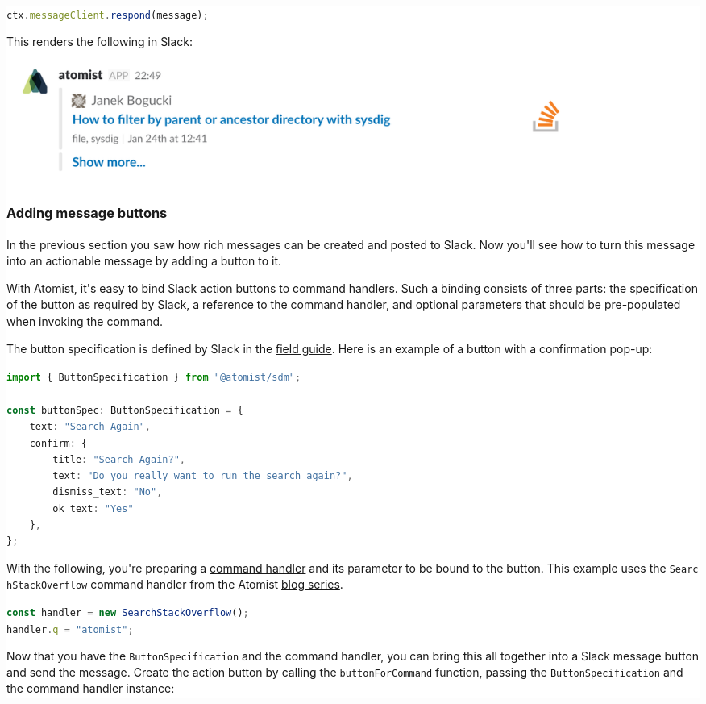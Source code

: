 ```typescript
ctx.messageClient.respond(message);
```
This renders the following in Slack:

![Stack Overflow Result Message](../img/sof-result.png)

### Adding message buttons

In the previous section you saw how rich messages can be created and posted to
Slack. Now you'll see how to turn this message into an actionable message by adding a
button to it.

With Atomist, it's easy to bind Slack action buttons to command handlers. Such a
binding consists of three parts: the specification of the button as required by
Slack, a reference to the [command handler][command], and optional parameters that should be
pre-populated when invoking the command.

The button specification is defined by Slack in the [field guide](https://api.slack.com/docs/interactive-message-field-guide).
Here is an example of a button with a confirmation pop-up:

```typescript
import { ButtonSpecification } from "@atomist/sdm";

const buttonSpec: ButtonSpecification = {
    text: "Search Again",
    confirm: {
        title: "Search Again?",
        text: "Do you really want to run the search again?",
        dismiss_text: "No",
        ok_text: "Yes"
    },
};
```

With the following, you're preparing a [command handler][command] and its parameter to be
bound to the button. This example uses the `SearchStackOverflow`
command handler from the Atomist [blog series](https://the-composition.com/extending-your-slack-bot-part-1-commands-aaa4dbd47933).

```typescript
const handler = new SearchStackOverflow();
handler.q = "atomist";
```

Now that you have the `ButtonSpecification` and the command handler, you can bring this
all together into a Slack message button and send the message. Create the action
button by calling the `buttonForCommand` function, passing the
`ButtonSpecification` and the command handler instance:


[command]: commands.md (Atomist Commands)